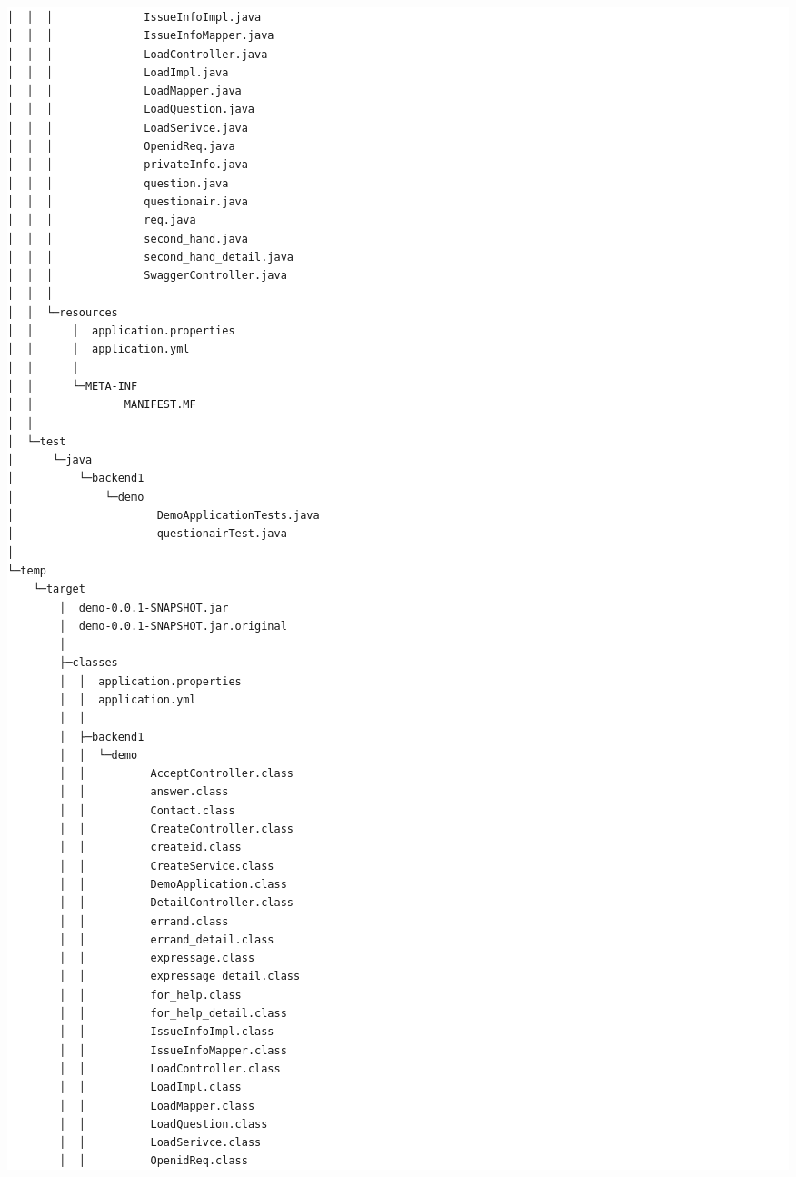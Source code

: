 ```
│  │  │              IssueInfoImpl.java
│  │  │              IssueInfoMapper.java
│  │  │              LoadController.java
│  │  │              LoadImpl.java
│  │  │              LoadMapper.java
│  │  │              LoadQuestion.java
│  │  │              LoadSerivce.java
│  │  │              OpenidReq.java
│  │  │              privateInfo.java
│  │  │              question.java
│  │  │              questionair.java
│  │  │              req.java
│  │  │              second_hand.java
│  │  │              second_hand_detail.java
│  │  │              SwaggerController.java
│  │  │              
│  │  └─resources
│  │      │  application.properties
│  │      │  application.yml
│  │      │  
│  │      └─META-INF
│  │              MANIFEST.MF
│  │              
│  └─test
│      └─java
│          └─backend1
│              └─demo
│                      DemoApplicationTests.java
│                      questionairTest.java
│                      
└─temp
    └─target
        │  demo-0.0.1-SNAPSHOT.jar
        │  demo-0.0.1-SNAPSHOT.jar.original
        │  
        ├─classes
        │  │  application.properties
        │  │  application.yml
        │  │  
        │  ├─backend1
        │  │  └─demo
        │  │          AcceptController.class
        │  │          answer.class
        │  │          Contact.class
        │  │          CreateController.class
        │  │          createid.class
        │  │          CreateService.class
        │  │          DemoApplication.class
        │  │          DetailController.class
        │  │          errand.class
        │  │          errand_detail.class
        │  │          expressage.class
        │  │          expressage_detail.class
        │  │          for_help.class
        │  │          for_help_detail.class
        │  │          IssueInfoImpl.class
        │  │          IssueInfoMapper.class
        │  │          LoadController.class
        │  │          LoadImpl.class
        │  │          LoadMapper.class
        │  │          LoadQuestion.class
        │  │          LoadSerivce.class
        │  │          OpenidReq.class
```
